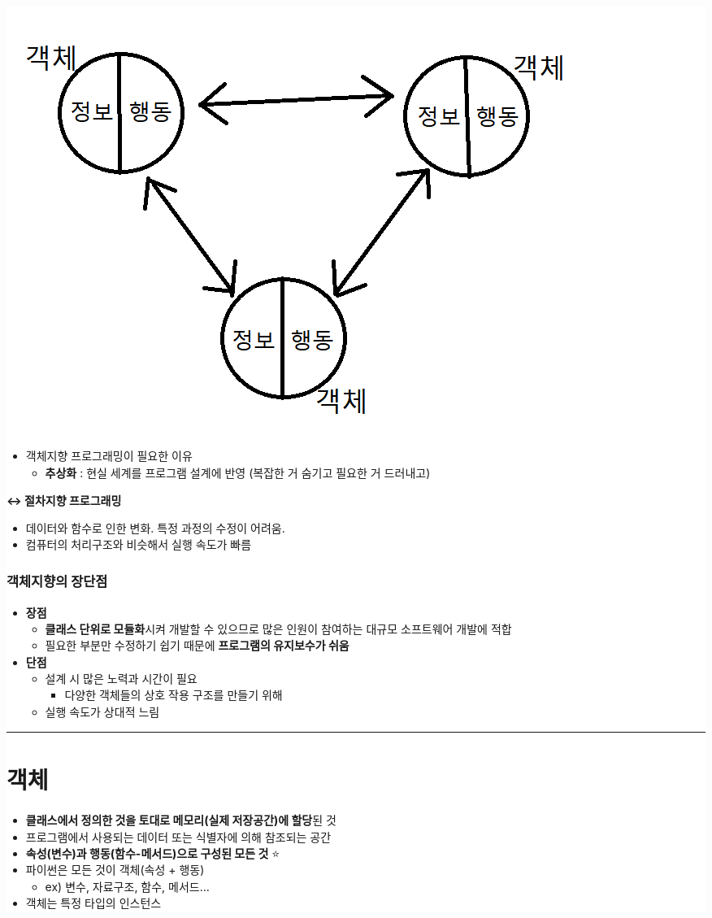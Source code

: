 ![oop1.png](../images/oop1.png)

- 객체지향 프로그래밍이 필요한 이유
    - **추상화** : 현실 세계를 프로그램 설계에 반영 (복잡한 거 숨기고 필요한 거 드러내고)


**↔ 절차지향 프로그래밍**

- 데이터와 함수로 인한 변화. 특정 과정의 수정이 어려움.
- 컴퓨터의 처리구조와 비슷해서 실행 속도가 빠름

### 객체지향의 장단점

- **장점**
    - **클래스 단위로 모듈화**시켜 개발할 수 있으므로 많은 인원이 참여하는 대규모 소프트웨어 개발에 적합
    - 필요한 부분만 수정하기 쉽기 때문에 **프로그램의 유지보수가 쉬움**
- **단점**
    - 설계 시 많은 노력과 시간이 필요
        - 다양한 객체들의 상호 작용 구조를 만들기 위해
    - 실행 속도가 상대적 느림

---

# 객체

- **클래스에서 정의한 것을 토대로 메모리(실제 저장공간)에 할당**된 것
- 프로그램에서 사용되는 데이터 또는 식별자에 의해 참조되는 공간
- **속성(변수)과 행동(함수-메서드)으로 구성된 모든 것** ⭐
- 파이썬은 모든 것이 객체(속성 + 행동)
    - ex) 변수, 자료구조, 함수, 메서드…
- 객체는 특정 타입의 인스턴스
